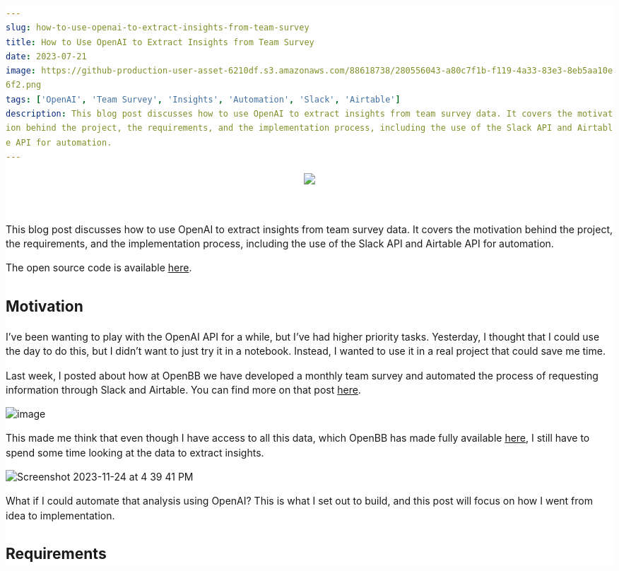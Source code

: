 ```yaml
---
slug: how-to-use-openai-to-extract-insights-from-team-survey
title: How to Use OpenAI to Extract Insights from Team Survey
date: 2023-07-21
image: https://github-production-user-asset-6210df.s3.amazonaws.com/88618738/280556043-a80c7f1b-f119-4a33-83e3-8eb5aa10e6f2.png
tags: ['OpenAI', 'Team Survey', 'Insights', 'Automation', 'Slack', 'Airtable']
description: This blog post discusses how to use OpenAI to extract insights from team survey data. It covers the motivation behind the project, the requirements, and the implementation process, including the use of the Slack API and Airtable API for automation.
---
```


<p align="center">
    <img width="600" src="https://github-production-user-asset-6210df.s3.amazonaws.com/88618738/280556043-a80c7f1b-f119-4a33-83e3-8eb5aa10e6f2.png"/>
</p>

<br />

This blog post discusses how to use OpenAI to extract insights from team survey data. It covers the motivation behind the project, the requirements, and the implementation process, including the use of the Slack API and Airtable API for automation.

The open source code is available [here](https://github.com/DidierRLopes/insights-from-team-survey).



<div style={{borderTop: '1px solid #21af90', margin: '1.5em 0'}} />

## Motivation

I’ve been wanting to play with the OpenAI API for a while, but I’ve had higher priority tasks. Yesterday, I thought that I could use the day to do this, but I didn’t want to just try it in a notebook. Instead, I wanted to use it in a real project that could save me time.

Last week, I posted about how at OpenBB we have developed a monthly team survey and automated the process of requesting information through Slack and Airtable. You can find more on that post [here](/blog/employees-are-leaving-be-proactive-about-employee-feedback).

![image](https://github.com/Meg1211/my-website/assets/88618738/e1c2c71d-6a6b-4c3b-a0ca-28e848e78e7a)

This made me think that even though I have access to all this data, which OpenBB has made fully available [here](https://openbb.co/open), I still have to spend some time looking at the data to extract insights.

<img width="1397" alt="Screenshot 2023-11-24 at 4 39 41 PM" src="https://github.com/DidierRLopes/my-website/assets/25267873/f26e7274-51ec-4e38-b8b9-b45ebafeba64" />

What if I could automate that analysis using OpenAI? This is what I set out to build, and this post will focus on how I went from idea to implementation.

## Requirements
